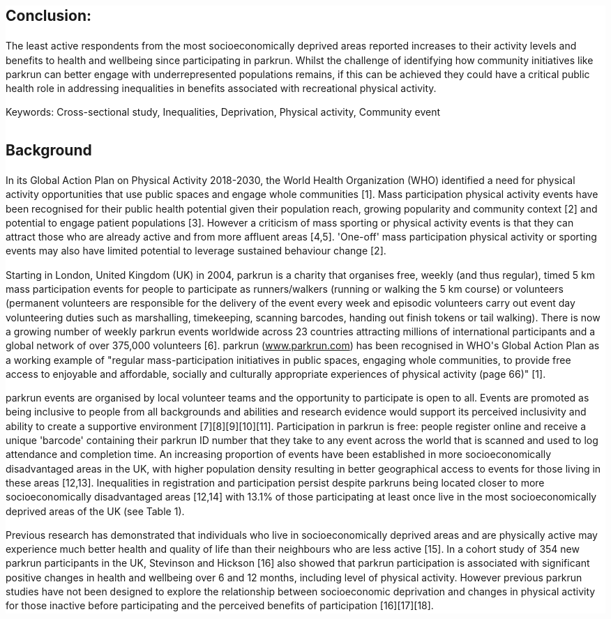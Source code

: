 ## Conclusion:

The least active respondents from the most socioeconomically deprived areas reported increases to their activity levels and benefits to health and wellbeing since participating in parkrun. Whilst the challenge of identifying how community initiatives like parkrun can better engage with underrepresented populations remains, if this can be achieved they could have a critical public health role in addressing inequalities in benefits associated with recreational physical activity.

Keywords: Cross-sectional study, Inequalities, Deprivation, Physical activity, Community event


## Background

In its Global Action Plan on Physical Activity 2018-2030, the World Health Organization (WHO) identified a need for physical activity opportunities that use public spaces and engage whole communities [1]. Mass participation physical activity events have been recognised for their public health potential given their population reach, growing popularity and community context [2] and potential to engage patient populations [3]. However a criticism of mass sporting or physical activity events is that they can attract those who are already active and from more affluent areas [4,5]. 'One-off' mass participation physical activity or sporting events may also have limited potential to leverage sustained behaviour change [2].

Starting in London, United Kingdom (UK) in 2004, parkrun is a charity that organises free, weekly (and thus regular), timed 5 km mass participation events for people to participate as runners/walkers (running or walking the 5 km course) or volunteers (permanent volunteers are responsible for the delivery of the event every week and episodic volunteers carry out event day volunteering duties such as marshalling, timekeeping, scanning barcodes, handing out finish tokens or tail walking). There is now a growing number of weekly parkrun events worldwide across 23 countries attracting millions of international participants and a global network of over 375,000 volunteers [6]. parkrun (www.parkrun.com) has been recognised in WHO's Global Action Plan as a working example of "regular mass-participation initiatives in public spaces, engaging whole communities, to provide free access to enjoyable and affordable, socially and culturally appropriate experiences of physical activity (page 66)" [1].

parkrun events are organised by local volunteer teams and the opportunity to participate is open to all. Events are promoted as being inclusive to people from all backgrounds and abilities and research evidence would support its perceived inclusivity and ability to create a supportive environment [7][8][9][10][11]. Participation in parkrun is free: people register online and receive a unique 'barcode' containing their parkrun ID number that they take to any event across the world that is scanned and used to log attendance and completion time. An increasing proportion of events have been established in more socioeconomically disadvantaged areas in the UK, with higher population density resulting in better geographical access to events for those living in these areas [12,13]. Inequalities in registration and participation persist despite parkruns being located closer to more socioeconomically disadvantaged areas [12,14] with 13.1% of those participating at least once live in the most socioeconomically deprived areas of the UK (see Table 1).

Previous research has demonstrated that individuals who live in socioeconomically deprived areas and are physically active may experience much better health and quality of life than their neighbours who are less active [15]. In a cohort study of 354 new parkrun participants in the UK, Stevinson and Hickson [16] also showed that parkrun participation is associated with significant positive changes in health and wellbeing over 6 and 12 months, including level of physical activity. However previous parkrun studies have not been designed to explore the relationship between socioeconomic deprivation and changes in physical activity for those inactive before participating and the perceived benefits of participation [16][17][18].
